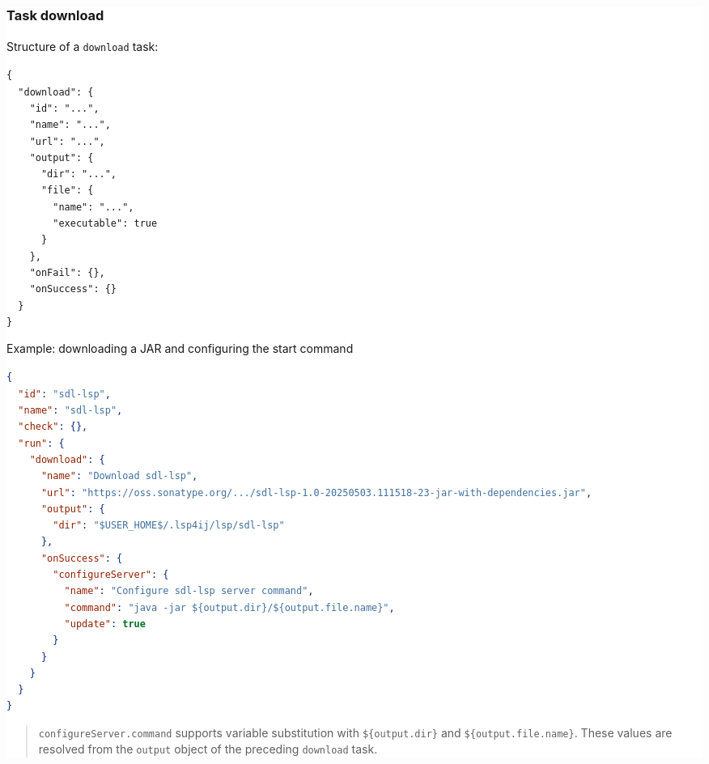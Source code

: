 ### Task download

Structure of a `download` task:

```json5
{
  "download": {
    "id": "...",
    "name": "...",
    "url": "...",
    "output": {
      "dir": "...",
      "file": {
        "name": "...",
        "executable": true
      }
    },
    "onFail": {},
    "onSuccess": {}
  }
}
```

Example: downloading a JAR and configuring the start command

```json
{
  "id": "sdl-lsp",
  "name": "sdl-lsp",
  "check": {},
  "run": {
    "download": {
      "name": "Download sdl-lsp",
      "url": "https://oss.sonatype.org/.../sdl-lsp-1.0-20250503.111518-23-jar-with-dependencies.jar",
      "output": {
        "dir": "$USER_HOME$/.lsp4ij/lsp/sdl-lsp"
      },
      "onSuccess": {
        "configureServer": {
          "name": "Configure sdl-lsp server command",
          "command": "java -jar ${output.dir}/${output.file.name}",
          "update": true
        }
      }
    }
  }
}
```

> `configureServer.command` supports variable substitution with `${output.dir}` and `${output.file.name}`.
> These values are resolved from the `output` object of the preceding `download` task.
